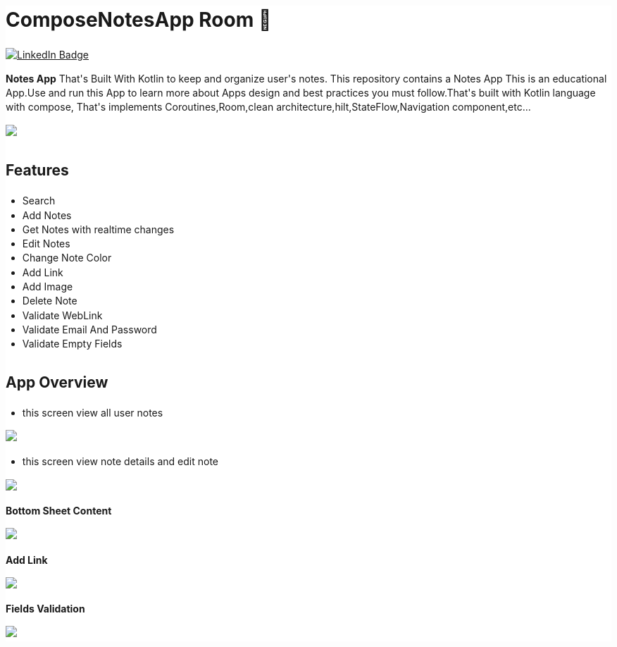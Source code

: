 # ComposeNotesApp Room :book: 

<a href="https://www.linkedin.com/in/adel-ayman-2497ab1b3/">
    <img src="https://img.shields.io/badge/LinkedIn-blue?style=for-the-badge&logo=linkedin&logoColor=white" alt="LinkedIn Badge"/>
  </a>
  
 **Notes App** That's Built With Kotlin to keep and organize user's notes. This repository contains a Notes App This is an educational App.Use and run this App to learn more about Apps design and best practices you must follow.That's built with Kotlin language with compose, That's implements Coroutines,Room,clean architecture,hilt,StateFlow,Navigation component,etc...

 ![](https://user-images.githubusercontent.com/85571327/206874180-5b9fb911-c883-49f8-add2-82e8cfad6b37.png)
 
 ## Features
- Search
- Add Notes
- Get Notes with realtime changes
- Edit Notes
- Change Note Color
- Add Link
- Add Image
- Delete Note
- Validate WebLink
- Validate Email And Password
- Validate Empty Fields

 ## App Overview

- this screen view all user notes

<img src="https://user-images.githubusercontent.com/85571327/206873030-6a027f72-55d5-44a8-9421-eb97048598b2.jpg" width="300" />


- this screen view note details and edit note

<img src="https://user-images.githubusercontent.com/85571327/206873063-9960f60d-94cc-48a9-82cb-1949504c4b1e.jpg" width="300" />


**Bottom Sheet Content**

<img src="https://user-images.githubusercontent.com/85571327/206873081-448ed6f2-82ce-4f9c-b715-98dbbb1a1f08.jpg" width="300" />



**Add Link**

<img src="https://user-images.githubusercontent.com/85571327/206873092-b385ca08-3bb7-49df-893a-6678a96a01c7.jpg" width="300" />



**Fields Validation**

<img src="https://user-images.githubusercontent.com/85571327/206873126-2fb55899-47ac-4f26-a7eb-a49b1ee32083.jpg" width="300" />
